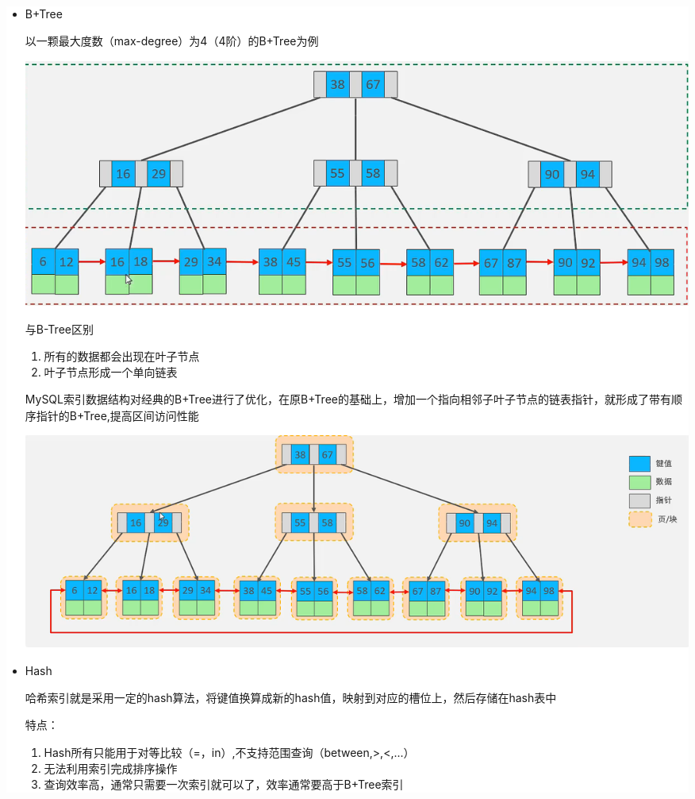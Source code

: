- B+Tree

  以一颗最大度数（max-degree）为4（4阶）的B+Tree为例

  ![image-20230624165419375](./MYSQL.assets/image-20230624165419375.png)

  与B-Tree区别

  1. 所有的数据都会出现在叶子节点
  2. 叶子节点形成一个单向链表

  MySQL索引数据结构对经典的B+Tree进行了优化，在原B+Tree的基础上，增加一个指向相邻子叶子节点的链表指针，就形成了带有顺序指针的B+Tree,提高区间访问性能

  ![image-20230624170127321](./MYSQL.assets/image-20230624170127321.png)

- Hash

  哈希索引就是采用一定的hash算法，将键值换算成新的hash值，映射到对应的槽位上，然后存储在hash表中

  特点：

  1. Hash所有只能用于对等比较（=，in）,不支持范围查询（between,>,<,...）
  2. 无法利用索引完成排序操作
  3. 查询效率高，通常只需要一次索引就可以了，效率通常要高于B+Tree索引
